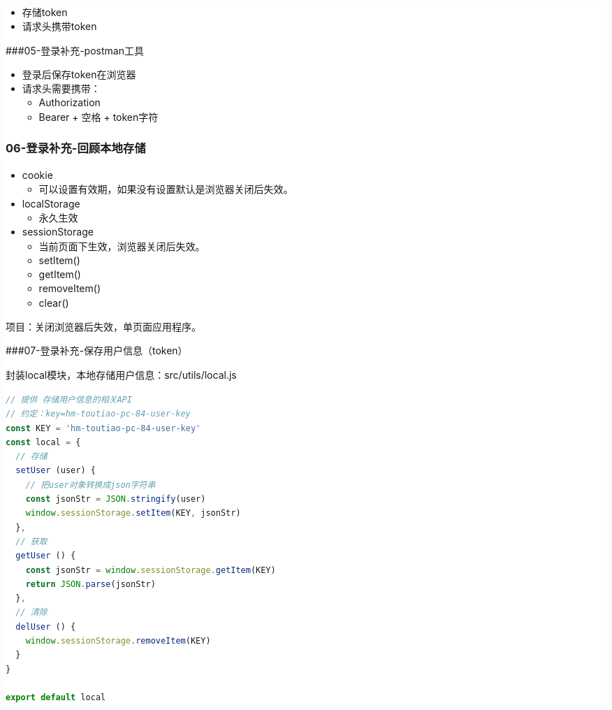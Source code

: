 - 存储token
- 请求头携带token

###05-登录补充-postman工具

- 登录后保存token在浏览器
- 请求头需要携带：
  - Authorization
  - Bearer  + 空格 + token字符

### 06-登录补充-回顾本地存储

- cookie
  - 可以设置有效期，如果没有设置默认是浏览器关闭后失效。
- localStorage
  - 永久生效
- sessionStorage
  - 当前页面下生效，浏览器关闭后失效。
  - setItem()
  - getItem()
  - removeItem()
  - clear()

项目：关闭浏览器后失效，单页面应用程序。



###07-登录补充-保存用户信息（token）

封装local模块，本地存储用户信息：src/utils/local.js

```js
// 提供 存储用户信息的相关API
// 约定：key=hm-toutiao-pc-84-user-key
const KEY = 'hm-toutiao-pc-84-user-key'
const local = {
  // 存储
  setUser (user) {
    // 把user对象转换成json字符串
    const jsonStr = JSON.stringify(user)
    window.sessionStorage.setItem(KEY, jsonStr)
  },
  // 获取
  getUser () {
    const jsonStr = window.sessionStorage.getItem(KEY)
    return JSON.parse(jsonStr)
  },
  // 清除
  delUser () {
    window.sessionStorage.removeItem(KEY)
  }
}

export default local

```
